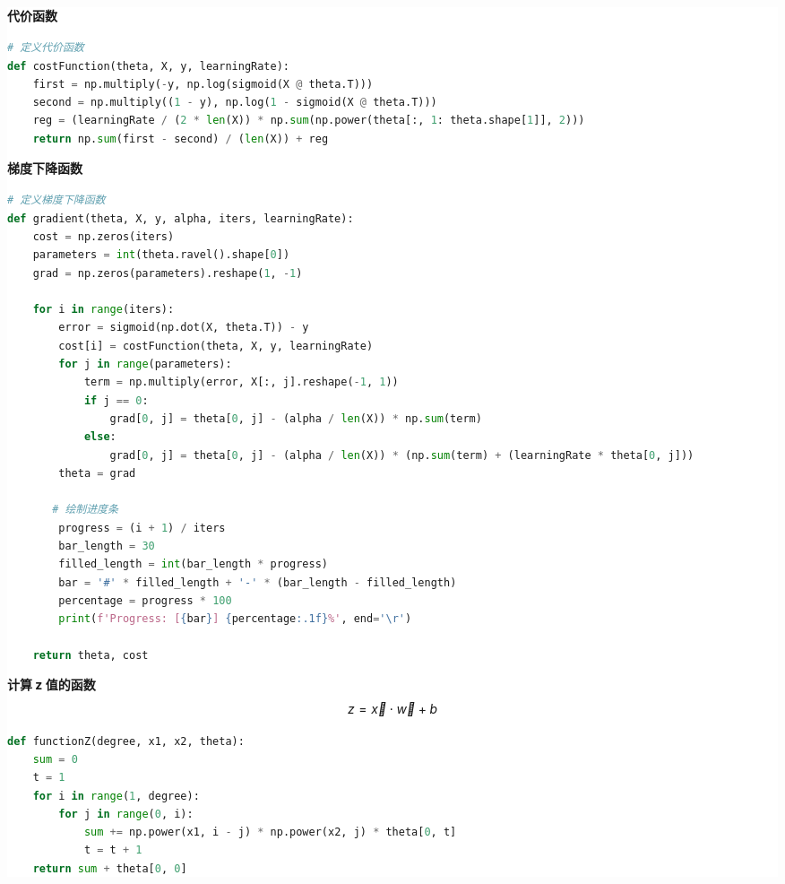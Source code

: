 **代价函数**

```py
# 定义代价函数
def costFunction(theta, X, y, learningRate):
    first = np.multiply(-y, np.log(sigmoid(X @ theta.T)))
    second = np.multiply((1 - y), np.log(1 - sigmoid(X @ theta.T)))
    reg = (learningRate / (2 * len(X)) * np.sum(np.power(theta[:, 1: theta.shape[1]], 2)))
    return np.sum(first - second) / (len(X)) + reg
```

**梯度下降函数**

```py
# 定义梯度下降函数
def gradient(theta, X, y, alpha, iters, learningRate):
    cost = np.zeros(iters)
    parameters = int(theta.ravel().shape[0])
    grad = np.zeros(parameters).reshape(1, -1)

    for i in range(iters):
        error = sigmoid(np.dot(X, theta.T)) - y
        cost[i] = costFunction(theta, X, y, learningRate)
        for j in range(parameters):
            term = np.multiply(error, X[:, j].reshape(-1, 1))
            if j == 0:
                grad[0, j] = theta[0, j] - (alpha / len(X)) * np.sum(term)
            else:
                grad[0, j] = theta[0, j] - (alpha / len(X)) * (np.sum(term) + (learningRate * theta[0, j]))
        theta = grad
     
	   # 绘制进度条
        progress = (i + 1) / iters
        bar_length = 30
        filled_length = int(bar_length * progress)
        bar = '#' * filled_length + '-' * (bar_length - filled_length)
        percentage = progress * 100
        print(f'Progress: [{bar}] {percentage:.1f}%', end='\r')

    return theta, cost
```

**计算 z 值的函数** 
$$
z=\overrightarrow x \cdot \overrightarrow w + b
$$


```py
def functionZ(degree, x1, x2, theta):
    sum = 0
    t = 1
    for i in range(1, degree):
        for j in range(0, i):
            sum += np.power(x1, i - j) * np.power(x2, j) * theta[0, t]
            t = t + 1
    return sum + theta[0, 0]
```
